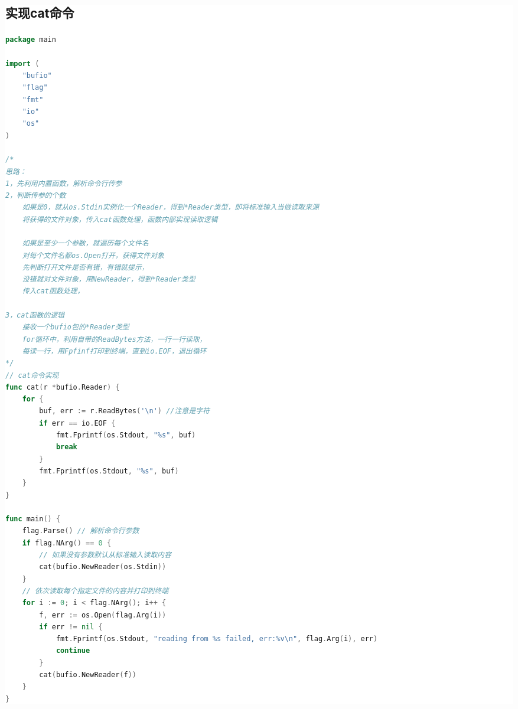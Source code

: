 

## 实现cat命令

```go
package main

import (
	"bufio"
	"flag"
	"fmt"
	"io"
	"os"
)

/*
思路：
1，先利用内置函数，解析命令行传参
2，判断传参的个数
	如果是0，就从os.Stdin实例化一个Reader，得到*Reader类型，即将标准输入当做读取来源
	将获得的文件对象，传入cat函数处理，函数内部实现读取逻辑

	如果是至少一个参数，就遍历每个文件名
	对每个文件名都os.Open打开，获得文件对象
	先判断打开文件是否有错，有错就提示，
	没错就对文件对象，用NewReader，得到*Reader类型
	传入cat函数处理，

3，cat函数的逻辑
	接收一个bufio包的*Reader类型
	for循环中，利用自带的ReadBytes方法，一行一行读取，
	每读一行，用Fpfinf打印到终端，直到io.EOF，退出循环
*/
// cat命令实现
func cat(r *bufio.Reader) {
	for {
		buf, err := r.ReadBytes('\n') //注意是字符
		if err == io.EOF {
			fmt.Fprintf(os.Stdout, "%s", buf)
			break
		}
		fmt.Fprintf(os.Stdout, "%s", buf)
	}
}

func main() {
	flag.Parse() // 解析命令行参数
	if flag.NArg() == 0 {
		// 如果没有参数默认从标准输入读取内容
		cat(bufio.NewReader(os.Stdin))
	}
	// 依次读取每个指定文件的内容并打印到终端
	for i := 0; i < flag.NArg(); i++ {
		f, err := os.Open(flag.Arg(i))
		if err != nil {
			fmt.Fprintf(os.Stdout, "reading from %s failed, err:%v\n", flag.Arg(i), err)
			continue
		}
		cat(bufio.NewReader(f))
	}
}

```
